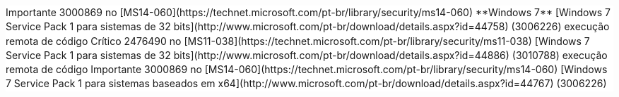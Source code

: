 </td>
<td style="border:1px solid black;">
Importante

</td>
<td style="border:1px solid black;" colspan="2">
3000869 no [MS14-060](https://technet.microsoft.com/pt-br/library/security/ms14-060)

</td>
</tr>
<tr>
<td style="border:1px solid black;" colspan="5">
**Windows 7**

</td>
</tr>
<tr>
<td style="border:1px solid black;">
[Windows 7 Service Pack 1 para sistemas de 32 bits](http://www.microsoft.com/pt-br/download/details.aspx?id=44758)  
(3006226)

</td>
<td style="border:1px solid black;">
execução remota de código

</td>
<td style="border:1px solid black;">
Crítico

</td>
<td style="border:1px solid black;" colspan="2">
2476490 no [MS11-038](https://technet.microsoft.com/pt-br/library/security/ms11-038)

</td>
</tr>
<tr>
<td style="border:1px solid black;">
[Windows 7 Service Pack 1 para sistemas de 32 bits](http://www.microsoft.com/pt-br/download/details.aspx?id=44886)  
(3010788)

</td>
<td style="border:1px solid black;">
execução remota de código

</td>
<td style="border:1px solid black;">
Importante

</td>
<td style="border:1px solid black;" colspan="2">
3000869 no [MS14-060](https://technet.microsoft.com/pt-br/library/security/ms14-060)

</td>
</tr>
<tr>
<td style="border:1px solid black;">
[Windows 7 Service Pack 1 para sistemas baseados em x64](http://www.microsoft.com/pt-br/download/details.aspx?id=44767)  
(3006226)
